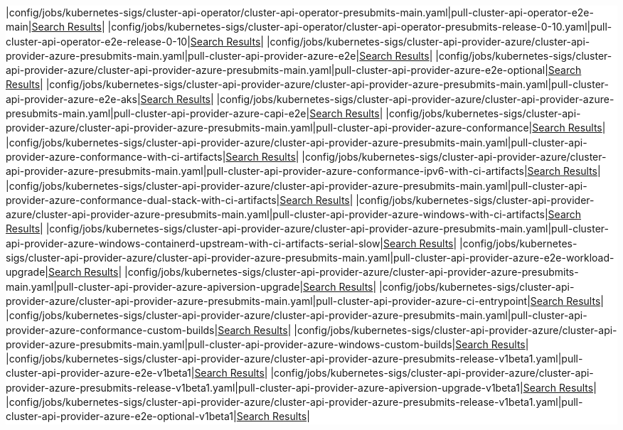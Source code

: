 |config/jobs/kubernetes-sigs/cluster-api-operator/cluster-api-operator-presubmits-main.yaml|pull-cluster-api-operator-e2e-main|[Search Results](https://cs.k8s.io/?q=name%3A%20pull-cluster-api-operator-e2e-main%24&i=nope&files=&excludeFiles=&repos=)|
|config/jobs/kubernetes-sigs/cluster-api-operator/cluster-api-operator-presubmits-release-0-10.yaml|pull-cluster-api-operator-e2e-release-0-10|[Search Results](https://cs.k8s.io/?q=name%3A%20pull-cluster-api-operator-e2e-release-0-10%24&i=nope&files=&excludeFiles=&repos=)|
|config/jobs/kubernetes-sigs/cluster-api-provider-azure/cluster-api-provider-azure-presubmits-main.yaml|pull-cluster-api-provider-azure-e2e|[Search Results](https://cs.k8s.io/?q=name%3A%20pull-cluster-api-provider-azure-e2e%24&i=nope&files=&excludeFiles=&repos=)|
|config/jobs/kubernetes-sigs/cluster-api-provider-azure/cluster-api-provider-azure-presubmits-main.yaml|pull-cluster-api-provider-azure-e2e-optional|[Search Results](https://cs.k8s.io/?q=name%3A%20pull-cluster-api-provider-azure-e2e-optional%24&i=nope&files=&excludeFiles=&repos=)|
|config/jobs/kubernetes-sigs/cluster-api-provider-azure/cluster-api-provider-azure-presubmits-main.yaml|pull-cluster-api-provider-azure-e2e-aks|[Search Results](https://cs.k8s.io/?q=name%3A%20pull-cluster-api-provider-azure-e2e-aks%24&i=nope&files=&excludeFiles=&repos=)|
|config/jobs/kubernetes-sigs/cluster-api-provider-azure/cluster-api-provider-azure-presubmits-main.yaml|pull-cluster-api-provider-azure-capi-e2e|[Search Results](https://cs.k8s.io/?q=name%3A%20pull-cluster-api-provider-azure-capi-e2e%24&i=nope&files=&excludeFiles=&repos=)|
|config/jobs/kubernetes-sigs/cluster-api-provider-azure/cluster-api-provider-azure-presubmits-main.yaml|pull-cluster-api-provider-azure-conformance|[Search Results](https://cs.k8s.io/?q=name%3A%20pull-cluster-api-provider-azure-conformance%24&i=nope&files=&excludeFiles=&repos=)|
|config/jobs/kubernetes-sigs/cluster-api-provider-azure/cluster-api-provider-azure-presubmits-main.yaml|pull-cluster-api-provider-azure-conformance-with-ci-artifacts|[Search Results](https://cs.k8s.io/?q=name%3A%20pull-cluster-api-provider-azure-conformance-with-ci-artifacts%24&i=nope&files=&excludeFiles=&repos=)|
|config/jobs/kubernetes-sigs/cluster-api-provider-azure/cluster-api-provider-azure-presubmits-main.yaml|pull-cluster-api-provider-azure-conformance-ipv6-with-ci-artifacts|[Search Results](https://cs.k8s.io/?q=name%3A%20pull-cluster-api-provider-azure-conformance-ipv6-with-ci-artifacts%24&i=nope&files=&excludeFiles=&repos=)|
|config/jobs/kubernetes-sigs/cluster-api-provider-azure/cluster-api-provider-azure-presubmits-main.yaml|pull-cluster-api-provider-azure-conformance-dual-stack-with-ci-artifacts|[Search Results](https://cs.k8s.io/?q=name%3A%20pull-cluster-api-provider-azure-conformance-dual-stack-with-ci-artifacts%24&i=nope&files=&excludeFiles=&repos=)|
|config/jobs/kubernetes-sigs/cluster-api-provider-azure/cluster-api-provider-azure-presubmits-main.yaml|pull-cluster-api-provider-azure-windows-with-ci-artifacts|[Search Results](https://cs.k8s.io/?q=name%3A%20pull-cluster-api-provider-azure-windows-with-ci-artifacts%24&i=nope&files=&excludeFiles=&repos=)|
|config/jobs/kubernetes-sigs/cluster-api-provider-azure/cluster-api-provider-azure-presubmits-main.yaml|pull-cluster-api-provider-azure-windows-containerd-upstream-with-ci-artifacts-serial-slow|[Search Results](https://cs.k8s.io/?q=name%3A%20pull-cluster-api-provider-azure-windows-containerd-upstream-with-ci-artifacts-serial-slow%24&i=nope&files=&excludeFiles=&repos=)|
|config/jobs/kubernetes-sigs/cluster-api-provider-azure/cluster-api-provider-azure-presubmits-main.yaml|pull-cluster-api-provider-azure-e2e-workload-upgrade|[Search Results](https://cs.k8s.io/?q=name%3A%20pull-cluster-api-provider-azure-e2e-workload-upgrade%24&i=nope&files=&excludeFiles=&repos=)|
|config/jobs/kubernetes-sigs/cluster-api-provider-azure/cluster-api-provider-azure-presubmits-main.yaml|pull-cluster-api-provider-azure-apiversion-upgrade|[Search Results](https://cs.k8s.io/?q=name%3A%20pull-cluster-api-provider-azure-apiversion-upgrade%24&i=nope&files=&excludeFiles=&repos=)|
|config/jobs/kubernetes-sigs/cluster-api-provider-azure/cluster-api-provider-azure-presubmits-main.yaml|pull-cluster-api-provider-azure-ci-entrypoint|[Search Results](https://cs.k8s.io/?q=name%3A%20pull-cluster-api-provider-azure-ci-entrypoint%24&i=nope&files=&excludeFiles=&repos=)|
|config/jobs/kubernetes-sigs/cluster-api-provider-azure/cluster-api-provider-azure-presubmits-main.yaml|pull-cluster-api-provider-azure-conformance-custom-builds|[Search Results](https://cs.k8s.io/?q=name%3A%20pull-cluster-api-provider-azure-conformance-custom-builds%24&i=nope&files=&excludeFiles=&repos=)|
|config/jobs/kubernetes-sigs/cluster-api-provider-azure/cluster-api-provider-azure-presubmits-main.yaml|pull-cluster-api-provider-azure-windows-custom-builds|[Search Results](https://cs.k8s.io/?q=name%3A%20pull-cluster-api-provider-azure-windows-custom-builds%24&i=nope&files=&excludeFiles=&repos=)|
|config/jobs/kubernetes-sigs/cluster-api-provider-azure/cluster-api-provider-azure-presubmits-release-v1beta1.yaml|pull-cluster-api-provider-azure-e2e-v1beta1|[Search Results](https://cs.k8s.io/?q=name%3A%20pull-cluster-api-provider-azure-e2e-v1beta1%24&i=nope&files=&excludeFiles=&repos=)|
|config/jobs/kubernetes-sigs/cluster-api-provider-azure/cluster-api-provider-azure-presubmits-release-v1beta1.yaml|pull-cluster-api-provider-azure-apiversion-upgrade-v1beta1|[Search Results](https://cs.k8s.io/?q=name%3A%20pull-cluster-api-provider-azure-apiversion-upgrade-v1beta1%24&i=nope&files=&excludeFiles=&repos=)|
|config/jobs/kubernetes-sigs/cluster-api-provider-azure/cluster-api-provider-azure-presubmits-release-v1beta1.yaml|pull-cluster-api-provider-azure-e2e-optional-v1beta1|[Search Results](https://cs.k8s.io/?q=name%3A%20pull-cluster-api-provider-azure-e2e-optional-v1beta1%24&i=nope&files=&excludeFiles=&repos=)|